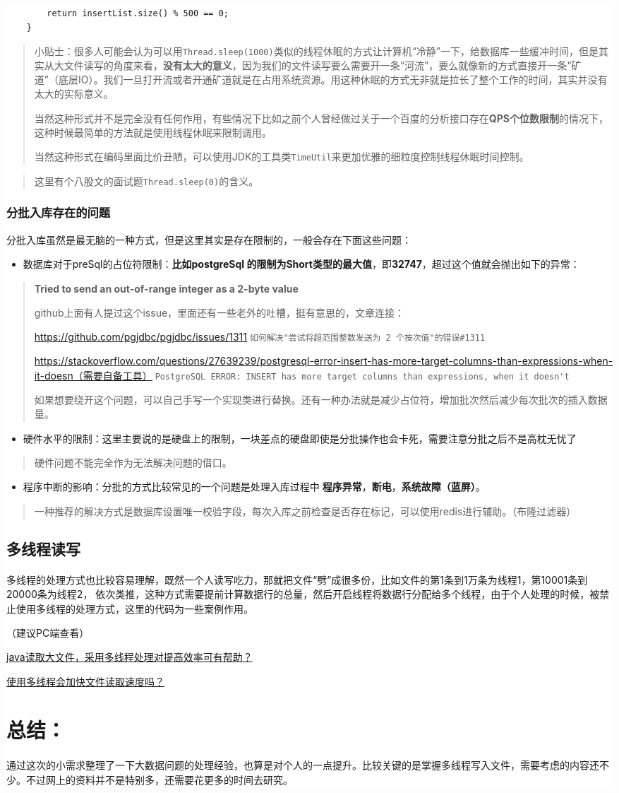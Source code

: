```
        return insertList.size() % 500 == 0;
    }
```

> 小贴士：很多人可能会认为可以用`Thread.sleep(1000)`类似的线程休眠的方式让计算机“冷静”一下，给数据库一些缓冲时间，但是其实从大文件读写的角度来看，**没有太大的意义**，因为我们的文件读写要么需要开一条“河流”，要么就像新的方式直接开一条“矿道”（底层IO）。我们一旦打开流或者开通矿道就是在占用系统资源。用这种休眠的方式无非就是拉长了整个工作的时间，其实并没有太大的实际意义。
>
> ​	当然这种形式并不是完全没有任何作用，有些情况下比如之前个人曾经做过关于一个百度的分析接口存在**QPS个位数限制**的情况下，这种时候最简单的方法就是使用线程休眠来限制调用。
>
> ​	当然这种形式在编码里面比价丑陋，可以使用JDK的工具类`TimeUtil`来更加优雅的细粒度控制线程休眠时间控制。

> 这里有个八股文的面试题`Thread.sleep(0)`的含义。

### 分批入库存在的问题

​	分批入库虽然是最无脑的一种方式，但是这里其实是存在限制的，一般会存在下面这些问题：

- 数据库对于preSql的占位符限制：**比如postgreSql 的限制为Short类型的最大值**，即**32747**，超过这个值就会抛出如下的异常：

> **Tried to send an out-of-range integer as a 2-byte value**
>
> github上面有人提过这个issue，里面还有一些老外的吐槽，挺有意思的，文章连接：
>
> https://github.com/pgjdbc/pgjdbc/issues/1311 `如何解决"尝试将超范围整数发送为 2 个按次值"的错误#1311`
>
> https://stackoverflow.com/questions/27639239/postgresql-error-insert-has-more-target-columns-than-expressions-when-it-doesn（需要自备工具） `PostgreSQL ERROR: INSERT has more target columns than expressions, when it doesn't`
>
> 如果想要绕开这个问题，可以自己手写一个实现类进行替换。还有一种办法就是减少占位符，增加批次然后减少每次批次的插入数据量。

- 硬件水平的限制：这里主要说的是硬盘上的限制，一块差点的硬盘即使是分批操作也会卡死，需要注意分批之后不是高枕无忧了

> 硬件问题不能完全作为无法解决问题的借口。

- 程序中断的影响：分批的方式比较常见的一个问题是处理入库过程中 **程序异常**，**断电**，**系统故障（蓝屏）**。

> 一种推荐的解决方式是数据库设置唯一校验字段，每次入库之前检查是否存在标记，可以使用redis进行辅助。（布隆过滤器）

## 多线程读写

多线程的处理方式也比较容易理解，既然一个人读写吃力，那就把文件“劈”成很多份，比如文件的第1条到1万条为线程1，第10001条到20000条为线程2， 依次类推，这种方式需要提前计算数据行的总量，然后开启线程将数据行分配给多个线程，由于个人处理的时候，被禁止使用多线程的处理方式，这里的代码为一些案例作用。

（建议PC端查看）

[java读取大文件，采用多线程处理对提高效率可有帮助？](https://www.zhihu.com/question/20149395)

[使用多线程会加快文件读取速度吗？](https://blog.csdn.net/github_37382319/article/details/104723421)

# 总结：

​	通过这次的小需求整理了一下大数据问题的处理经验，也算是对个人的一点提升。比较关键的是掌握多线程写入文件，需要考虑的内容还不少。不过网上的资料并不是特别多，还需要花更多的时间去研究。